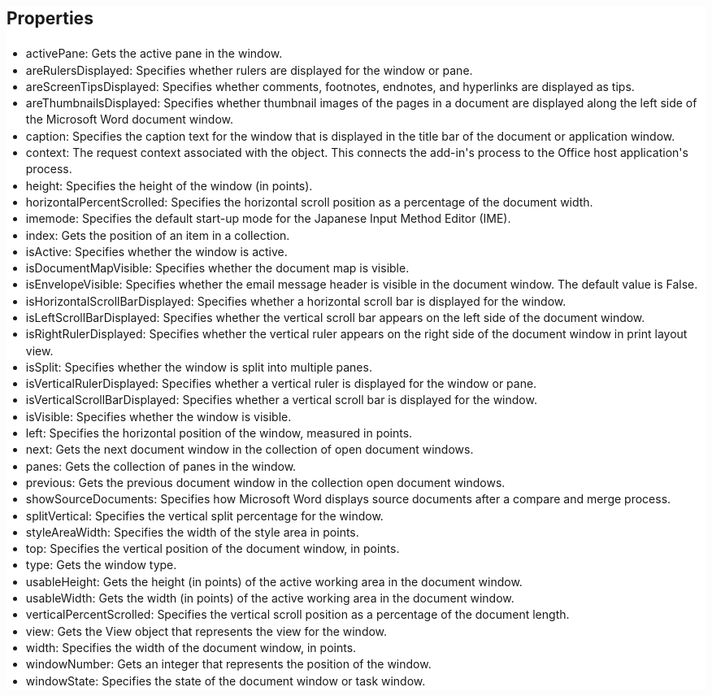 ## Properties
- activePane: Gets the active pane in the window.
- areRulersDisplayed: Specifies whether rulers are displayed for the window or pane.
- areScreenTipsDisplayed: Specifies whether comments, footnotes, endnotes, and hyperlinks are displayed as tips.
- areThumbnailsDisplayed: Specifies whether thumbnail images of the pages in a document are displayed along the left side of the Microsoft Word document window.
- caption: Specifies the caption text for the window that is displayed in the title bar of the document or application window.
- context: The request context associated with the object. This connects the add-in's process to the Office host application's process.
- height: Specifies the height of the window (in points).
- horizontalPercentScrolled: Specifies the horizontal scroll position as a percentage of the document width.
- imemode: Specifies the default start-up mode for the Japanese Input Method Editor (IME).
- index: Gets the position of an item in a collection.
- isActive: Specifies whether the window is active.
- isDocumentMapVisible: Specifies whether the document map is visible.
- isEnvelopeVisible: Specifies whether the email message header is visible in the document window. The default value is False.
- isHorizontalScrollBarDisplayed: Specifies whether a horizontal scroll bar is displayed for the window.
- isLeftScrollBarDisplayed: Specifies whether the vertical scroll bar appears on the left side of the document window.
- isRightRulerDisplayed: Specifies whether the vertical ruler appears on the right side of the document window in print layout view.
- isSplit: Specifies whether the window is split into multiple panes.
- isVerticalRulerDisplayed: Specifies whether a vertical ruler is displayed for the window or pane.
- isVerticalScrollBarDisplayed: Specifies whether a vertical scroll bar is displayed for the window.
- isVisible: Specifies whether the window is visible.
- left: Specifies the horizontal position of the window, measured in points.
- next: Gets the next document window in the collection of open document windows.
- panes: Gets the collection of panes in the window.
- previous: Gets the previous document window in the collection open document windows.
- showSourceDocuments: Specifies how Microsoft Word displays source documents after a compare and merge process.
- splitVertical: Specifies the vertical split percentage for the window.
- styleAreaWidth: Specifies the width of the style area in points.
- top: Specifies the vertical position of the document window, in points.
- type: Gets the window type.
- usableHeight: Gets the height (in points) of the active working area in the document window.
- usableWidth: Gets the width (in points) of the active working area in the document window.
- verticalPercentScrolled: Specifies the vertical scroll position as a percentage of the document length.
- view: Gets the View object that represents the view for the window.
- width: Specifies the width of the document window, in points.
- windowNumber: Gets an integer that represents the position of the window.
- windowState: Specifies the state of the document window or task window.
